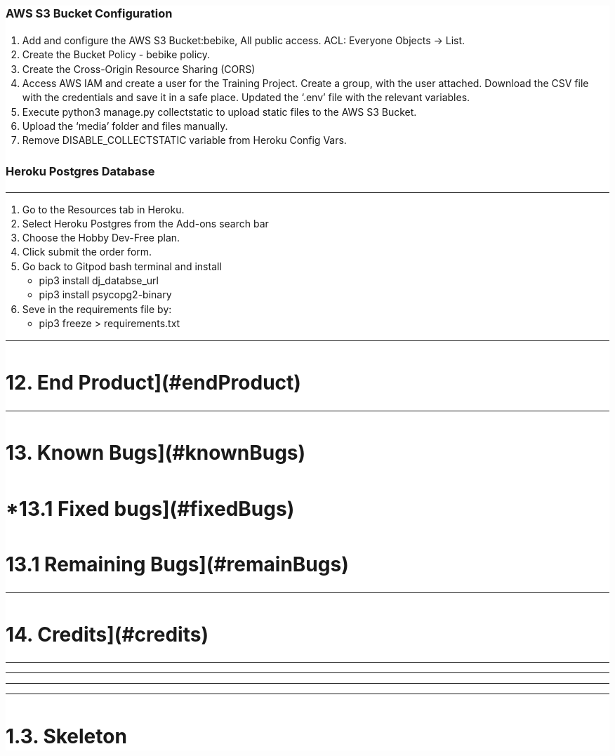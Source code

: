 ### **AWS S3 Bucket Configuration**
1. Add and configure the AWS S3 Bucket:bebike, All public access. ACL: Everyone Objects -> List.
2. Create the Bucket Policy - bebike policy.
3. Create the Cross-Origin Resource Sharing (CORS)
4. Access AWS IAM and create a user for the Training Project. Create a group, with the user attached. Download the CSV file with the credentials and save it in a safe place. Updated the ‘.env’ file with the relevant variables.
5. Execute python3 manage.py collectstatic to upload static files to the AWS S3 Bucket.
6. Upload the ‘media’ folder and files manually.
7. Remove DISABLE_COLLECTSTATIC variable from Heroku Config Vars.

### **Heroku Postgres Database**
<hr>

1. Go to the Resources tab in Heroku.
2. Select Heroku Postgres from the Add-ons search bar
3. Choose the Hobby Dev-Free plan.
4. Click submit the order form.
5. Go back to Gitpod bash terminal and install
    * pip3 install dj_databse_url
    * pip3 install psycopg2-binary 
6. Seve in the requirements file by: 
    * pip3 freeze > requirements.txt
<hr>

# **12. End Product**](#endProduct)

<hr>

# **13. Known Bugs**](#knownBugs)
# ***13.1 Fixed bugs**](#fixedBugs)
# **13.1 Remaining Bugs**](#remainBugs)

<hr>

# **14. Credits**](#credits)


------------------------------------------------------------------------------------------------------------------------------------------------------------------------------------------------------------------------------------------------------------------------------------------------------------------------------------------------------
------------------------------------------------------------------------------------------------------------------------------------------------------------------------------------------------------------------------------------------------------------------------------------------------------------------------------------------------------
------------------------------------------------------------------------------------------------------------------------------------------------------------------------------------------------------------------------------------------------------------------------------------------------------------------------------------------------------
------------------------------------------------------------------------------------------------------------------------------------------------------------------------------------------------------------------------------------------------------------------------------------------------------------------------------------------------------
# **1.3. Skeleton**
